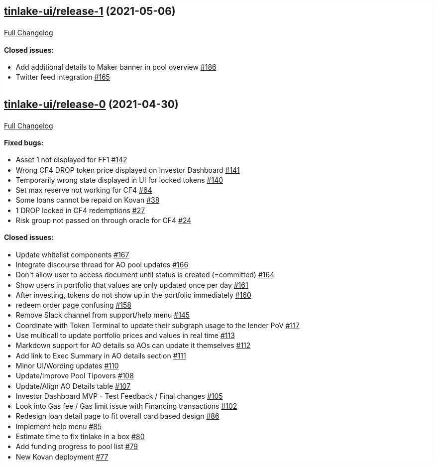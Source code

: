 ## [tinlake-ui/release-1](https://github.com/centrifuge/apps/tree/tinlake-ui/release-1) (2021-05-06)

[Full Changelog](https://github.com/centrifuge/apps/compare/tinlake-ui/release-0...tinlake-ui/release-1)

**Closed issues:**

- Add additional details to Maker banner in pool overview [\#186](https://github.com/centrifuge/apps/issues/186)
- Twitter feed integration [\#165](https://github.com/centrifuge/apps/issues/165)

## [tinlake-ui/release-0](https://github.com/centrifuge/apps/tree/tinlake-ui/release-0) (2021-04-30)

[Full Changelog](https://github.com/centrifuge/apps/compare/v2.0.0...tinlake-ui/release-0)

**Fixed bugs:**

- Asset 1 not displayed for FF1 [\#142](https://github.com/centrifuge/apps/issues/142)
- Wrong CF4 DROP token price displayed on Investor Dashboard [\#141](https://github.com/centrifuge/apps/issues/141)
- Temporarily wrong state displayed in UI for locked tokens [\#140](https://github.com/centrifuge/apps/issues/140)
- Set max reserve not working for CF4 [\#64](https://github.com/centrifuge/apps/issues/64)
- Some loans cannot be repaid on Kovan [\#38](https://github.com/centrifuge/apps/issues/38)
- 1 DROP locked in CF4 redemptions [\#27](https://github.com/centrifuge/apps/issues/27)
- Risk group not passed on through oracle for CF4 [\#24](https://github.com/centrifuge/apps/issues/24)

**Closed issues:**

- Update whitelist components [\#167](https://github.com/centrifuge/apps/issues/167)
- Integrate discourse thread for AO pool updates [\#166](https://github.com/centrifuge/apps/issues/166)
- Don't allow user to access document until status is created \(=committed\) [\#164](https://github.com/centrifuge/apps/issues/164)
- Show users in portfolio that values are only updated once per day [\#161](https://github.com/centrifuge/apps/issues/161)
- After investing, tokens do not show up in the portfolio immediately [\#160](https://github.com/centrifuge/apps/issues/160)
- redeem order page confusing [\#158](https://github.com/centrifuge/apps/issues/158)
- Remove Slack channel from support/help menu [\#145](https://github.com/centrifuge/apps/issues/145)
- Coordinate with Token Terminal to update their subgraph usage to the lender PoV [\#117](https://github.com/centrifuge/apps/issues/117)
- Use multicall to update portfolio prices and values in real time [\#113](https://github.com/centrifuge/apps/issues/113)
- Markdown support for AO details so AOs can update it themselves [\#112](https://github.com/centrifuge/apps/issues/112)
- Add link to Exec Summary in AO details section [\#111](https://github.com/centrifuge/apps/issues/111)
- Minor UI/Wording updates [\#110](https://github.com/centrifuge/apps/issues/110)
- Update/Improve Pool Tipovers [\#108](https://github.com/centrifuge/apps/issues/108)
- Update/Align AO Details table [\#107](https://github.com/centrifuge/apps/issues/107)
- Investor Dashboard MVP - Test Feedback / Final changes [\#105](https://github.com/centrifuge/apps/issues/105)
- Look into Gas fee / Gas limit issue with Financing transactions [\#102](https://github.com/centrifuge/apps/issues/102)
- Redesign loan detail page to fit overall card based design [\#86](https://github.com/centrifuge/apps/issues/86)
- Implement help menu [\#85](https://github.com/centrifuge/apps/issues/85)
- Estimate time to fix tinlake in a box [\#80](https://github.com/centrifuge/apps/issues/80)
- Add funding progress to pool list [\#79](https://github.com/centrifuge/apps/issues/79)
- New Kovan deployment [\#77](https://github.com/centrifuge/apps/issues/77)
